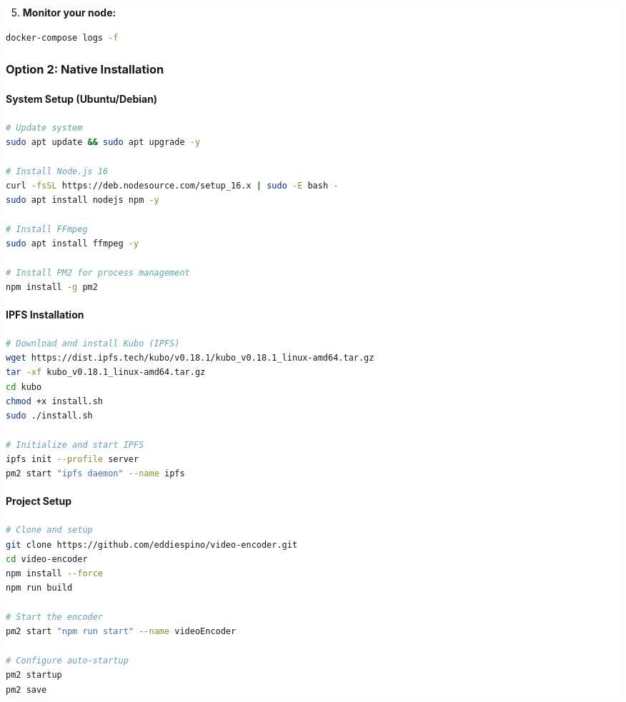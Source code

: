 5. **Monitor your node:**
```bash
docker-compose logs -f
```

### Option 2: Native Installation

#### System Setup (Ubuntu/Debian)
```bash
# Update system
sudo apt update && sudo apt upgrade -y

# Install Node.js 16
curl -fsSL https://deb.nodesource.com/setup_16.x | sudo -E bash -
sudo apt install nodejs npm -y

# Install FFmpeg
sudo apt install ffmpeg -y

# Install PM2 for process management
npm install -g pm2
```

#### IPFS Installation
```bash
# Download and install Kubo (IPFS)
wget https://dist.ipfs.tech/kubo/v0.18.1/kubo_v0.18.1_linux-amd64.tar.gz
tar -xf kubo_v0.18.1_linux-amd64.tar.gz
cd kubo
chmod +x install.sh
sudo ./install.sh

# Initialize and start IPFS
ipfs init --profile server
pm2 start "ipfs daemon" --name ipfs
```

#### Project Setup
```bash
# Clone and setup
git clone https://github.com/eddiespino/video-encoder.git
cd video-encoder
npm install --force
npm run build

# Start the encoder
pm2 start "npm run start" --name videoEncoder

# Configure auto-startup
pm2 startup
pm2 save
```
